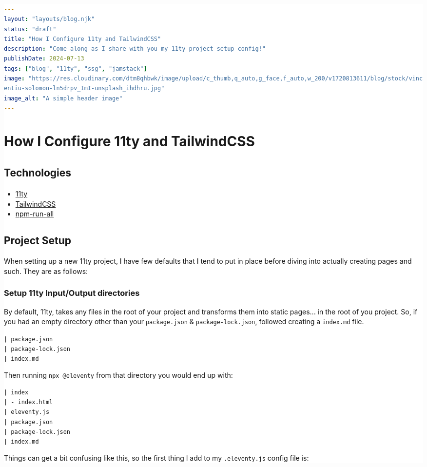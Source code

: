 ```yaml
---
layout: "layouts/blog.njk"
status: "draft"
title: "How I Configure 11ty and TailwindCSS"
description: "Come along as I share with you my 11ty project setup config!"
publishDate: 2024-07-13
tags: ["blog", "11ty", "ssg", "jamstack"]
image: "https://res.cloudinary.com/dtm8qhbwk/image/upload/c_thumb,q_auto,g_face,f_auto,w_200/v1720813611/blog/stock/vincentiu-solomon-ln5drpv_ImI-unsplash_ihdhru.jpg"
image_alt: "A simple header image"
---
```


# How I Configure 11ty and TailwindCSS

## Technologies

- [11ty](https://www.11ty.dev/)
- [TailwindCSS](https://tailwindcss.com/)
- [npm-run-all](https://www.npmjs.com/package/npm-run-all)

## Project Setup

When setting up a new 11ty project, I have few defaults that I tend to put in place before diving into actually creating pages and such. They are as follows:

### Setup 11ty Input/Output directories

By default, 11ty, takes any files in the root of your project and transforms them into static pages... in the root of you project. So, if you had an empty directory other than your `package.json` & `package-lock.json`, followed creating a `index.md` file.

```txt
| package.json
| package-lock.json
| index.md
```

Then running `npx @eleventy` from that directory you would end up with:

```txt
| index
| - index.html
| eleventy.js
| package.json
| package-lock.json
| index.md
```

Things can get a bit confusing like this, so the first thing I add to my `.eleventy.js` config file is:
